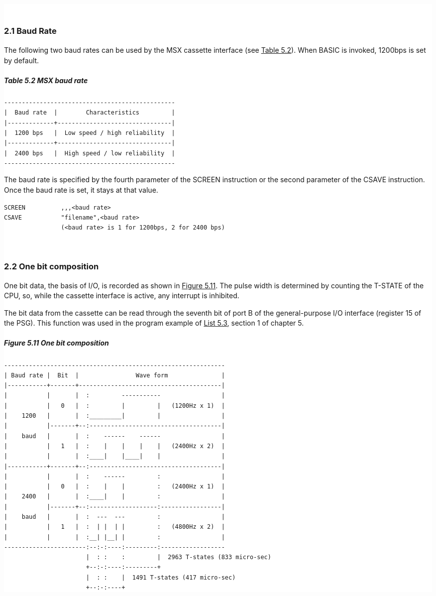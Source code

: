 
<p>&nbsp;</p>

### 2.1 Baud Rate

The following two baud rates can be used by the MSX cassette interface (see [Table 5.2](#table-52--msx-baud-rate)). When BASIC is invoked, 1200bps is set by default.


##### _Table 5.2  MSX baud rate_

```
------------------------------------------------
|  Baud rate  |        Characteristics         |
|-------------+--------------------------------|
|  1200 bps   |  Low speed / high reliability  |
|-------------+--------------------------------|
|  2400 bps   |  High speed / low reliability  |
------------------------------------------------
```

The baud rate is specified by the fourth parameter of the SCREEN instruction or the second parameter of the CSAVE instruction. Once the baud rate is set, it stays at that value.

```
SCREEN          ,,,<baud rate>
CSAVE           "filename",<baud rate>
                (<baud rate> is 1 for 1200bps, 2 for 2400 bps)
```

<p>&nbsp;</p>

### 2.2 One bit composition

One bit data, the basis of I/O, is recorded as shown in [Figure 5.11](#figure-511--one-bit-composition). The pulse width is determined by counting the T-STATE of the CPU, so, while the cassette interface is active, any interrupt is inhibited.

The bit data from the cassette can be read through the seventh bit of port B of the general-purpose I/O interface (register 15 of the PSG). This function was used in the program example of [List 5.3](list-53--listing-names-of-files-saved-in-the-cassette), section 1 of chapter 5.


##### _Figure 5.11  One bit composition_

```
--------------------------------------------------------------
| Baud rate |  Bit  |                Wave form               |
|-----------+-------+----------------------------------------|
|           |       |  :         -----------                 |
|           |   0   |  :         |         |   (1200Hz x 1)  |
|    1200   |       |  :_________|         |                 |
|           |-------+--:-------------------------------------|
|    baud   |       |  :    ------    ------                 |
|           |   1   |  :    |    |    |    |   (2400Hz x 2)  |
|           |       |  :____|    |____|    |                 |
|-----------+-------+--:-------------------------------------|
|           |       |  :    ------         :                 |
|           |   0   |  :    |    |         :   (2400Hz x 1)  |
|    2400   |       |  :____|    |         :                 |
|           |-------+--:-------------------:-----------------|
|    baud   |       |  :  ---  ---         :                 |
|           |   1   |  :  | |  | |         :   (4800Hz x 2)  |
|           |       |  :__| |__| |         :                 |
-----------------------:--:-:----:---------:------------------
                       |  : :    :         |  2963 T-states (833 micro-sec)
                       +--:-:----:---------+
                       |  : :    |  1491 T-states (417 micro-sec)
                       +--:-:----+
```